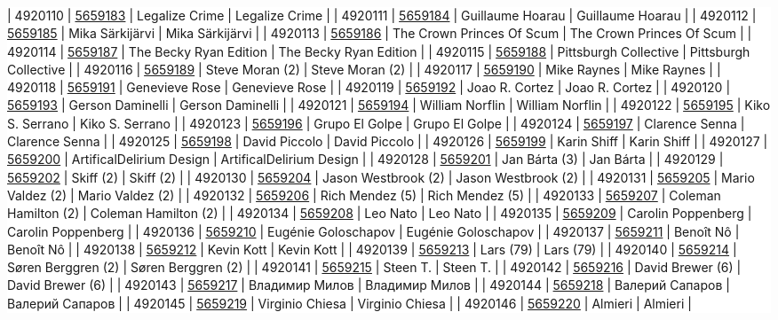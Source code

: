 | 4920110 | [5659183](https://www.discogs.com/artist/5659183) | Legalize Crime | Legalize Crime |
| 4920111 | [5659184](https://www.discogs.com/artist/5659184) | Guillaume Hoarau | Guillaume Hoarau |
| 4920112 | [5659185](https://www.discogs.com/artist/5659185) | Mika Särkijärvi | Mika Särkijärvi |
| 4920113 | [5659186](https://www.discogs.com/artist/5659186) | The Crown Princes Of Scum | The Crown Princes Of Scum |
| 4920114 | [5659187](https://www.discogs.com/artist/5659187) | The Becky Ryan Edition | The Becky Ryan Edition |
| 4920115 | [5659188](https://www.discogs.com/artist/5659188) | Pittsburgh Collective | Pittsburgh Collective |
| 4920116 | [5659189](https://www.discogs.com/artist/5659189) | Steve Moran (2) | Steve Moran (2) |
| 4920117 | [5659190](https://www.discogs.com/artist/5659190) | Mike Raynes | Mike Raynes |
| 4920118 | [5659191](https://www.discogs.com/artist/5659191) | Genevieve Rose | Genevieve Rose |
| 4920119 | [5659192](https://www.discogs.com/artist/5659192) | Joao R. Cortez | Joao R. Cortez |
| 4920120 | [5659193](https://www.discogs.com/artist/5659193) | Gerson Daminelli | Gerson Daminelli |
| 4920121 | [5659194](https://www.discogs.com/artist/5659194) | William Norflin | William Norflin |
| 4920122 | [5659195](https://www.discogs.com/artist/5659195) | Kiko S. Serrano | Kiko S. Serrano |
| 4920123 | [5659196](https://www.discogs.com/artist/5659196) | Grupo El Golpe | Grupo El Golpe |
| 4920124 | [5659197](https://www.discogs.com/artist/5659197) | Clarence Senna | Clarence Senna |
| 4920125 | [5659198](https://www.discogs.com/artist/5659198) | David Piccolo | David Piccolo |
| 4920126 | [5659199](https://www.discogs.com/artist/5659199) | Karin Shiff | Karin Shiff |
| 4920127 | [5659200](https://www.discogs.com/artist/5659200) | ArtificalDelirium Design | ArtificalDelirium Design |
| 4920128 | [5659201](https://www.discogs.com/artist/5659201) | Jan Bárta (3) | Jan Bárta |
| 4920129 | [5659202](https://www.discogs.com/artist/5659202) | Skiff (2) | Skiff (2) |
| 4920130 | [5659204](https://www.discogs.com/artist/5659204) | Jason Westbrook (2) | Jason Westbrook (2) |
| 4920131 | [5659205](https://www.discogs.com/artist/5659205) | Mario Valdez (2) | Mario Valdez (2) |
| 4920132 | [5659206](https://www.discogs.com/artist/5659206) | Rich Mendez (5) | Rich Mendez (5) |
| 4920133 | [5659207](https://www.discogs.com/artist/5659207) | Coleman Hamilton (2) | Coleman Hamilton (2) |
| 4920134 | [5659208](https://www.discogs.com/artist/5659208) | Leo Nato | Leo Nato |
| 4920135 | [5659209](https://www.discogs.com/artist/5659209) | Carolin Poppenberg | Carolin Poppenberg |
| 4920136 | [5659210](https://www.discogs.com/artist/5659210) | Eugénie Goloschapov | Eugénie Goloschapov |
| 4920137 | [5659211](https://www.discogs.com/artist/5659211) | Benoît Nô | Benoît Nô |
| 4920138 | [5659212](https://www.discogs.com/artist/5659212) | Kevin Kott | Kevin Kott |
| 4920139 | [5659213](https://www.discogs.com/artist/5659213) | Lars (79) | Lars (79) |
| 4920140 | [5659214](https://www.discogs.com/artist/5659214) | Søren Berggren (2) | Søren Berggren (2) |
| 4920141 | [5659215](https://www.discogs.com/artist/5659215) | Steen T. | Steen T. |
| 4920142 | [5659216](https://www.discogs.com/artist/5659216) | David Brewer (6) | David Brewer (6) |
| 4920143 | [5659217](https://www.discogs.com/artist/5659217) | Владимир Милов | Владимир Милов |
| 4920144 | [5659218](https://www.discogs.com/artist/5659218) | Валерий Сапаров | Валерий Сапаров |
| 4920145 | [5659219](https://www.discogs.com/artist/5659219) | Virginio Chiesa | Virginio Chiesa |
| 4920146 | [5659220](https://www.discogs.com/artist/5659220) | Almieri | Almieri |